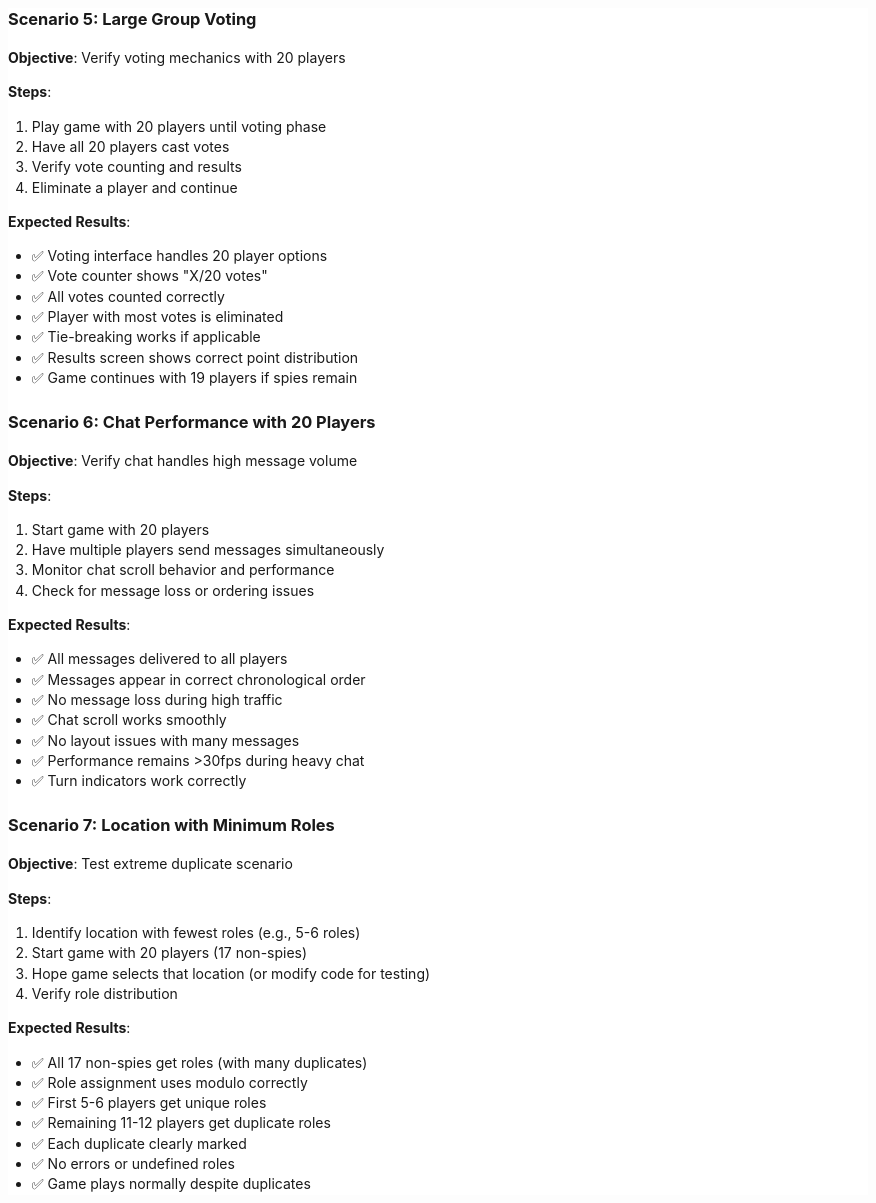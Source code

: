### Scenario 5: Large Group Voting

**Objective**: Verify voting mechanics with 20 players

**Steps**:

1. Play game with 20 players until voting phase
2. Have all 20 players cast votes
3. Verify vote counting and results
4. Eliminate a player and continue

**Expected Results**:

- ✅ Voting interface handles 20 player options
- ✅ Vote counter shows "X/20 votes"
- ✅ All votes counted correctly
- ✅ Player with most votes is eliminated
- ✅ Tie-breaking works if applicable
- ✅ Results screen shows correct point distribution
- ✅ Game continues with 19 players if spies remain

### Scenario 6: Chat Performance with 20 Players

**Objective**: Verify chat handles high message volume

**Steps**:

1. Start game with 20 players
2. Have multiple players send messages simultaneously
3. Monitor chat scroll behavior and performance
4. Check for message loss or ordering issues

**Expected Results**:

- ✅ All messages delivered to all players
- ✅ Messages appear in correct chronological order
- ✅ No message loss during high traffic
- ✅ Chat scroll works smoothly
- ✅ No layout issues with many messages
- ✅ Performance remains >30fps during heavy chat
- ✅ Turn indicators work correctly

### Scenario 7: Location with Minimum Roles

**Objective**: Test extreme duplicate scenario

**Steps**:

1. Identify location with fewest roles (e.g., 5-6 roles)
2. Start game with 20 players (17 non-spies)
3. Hope game selects that location (or modify code for testing)
4. Verify role distribution

**Expected Results**:

- ✅ All 17 non-spies get roles (with many duplicates)
- ✅ Role assignment uses modulo correctly
- ✅ First 5-6 players get unique roles
- ✅ Remaining 11-12 players get duplicate roles
- ✅ Each duplicate clearly marked
- ✅ No errors or undefined roles
- ✅ Game plays normally despite duplicates
